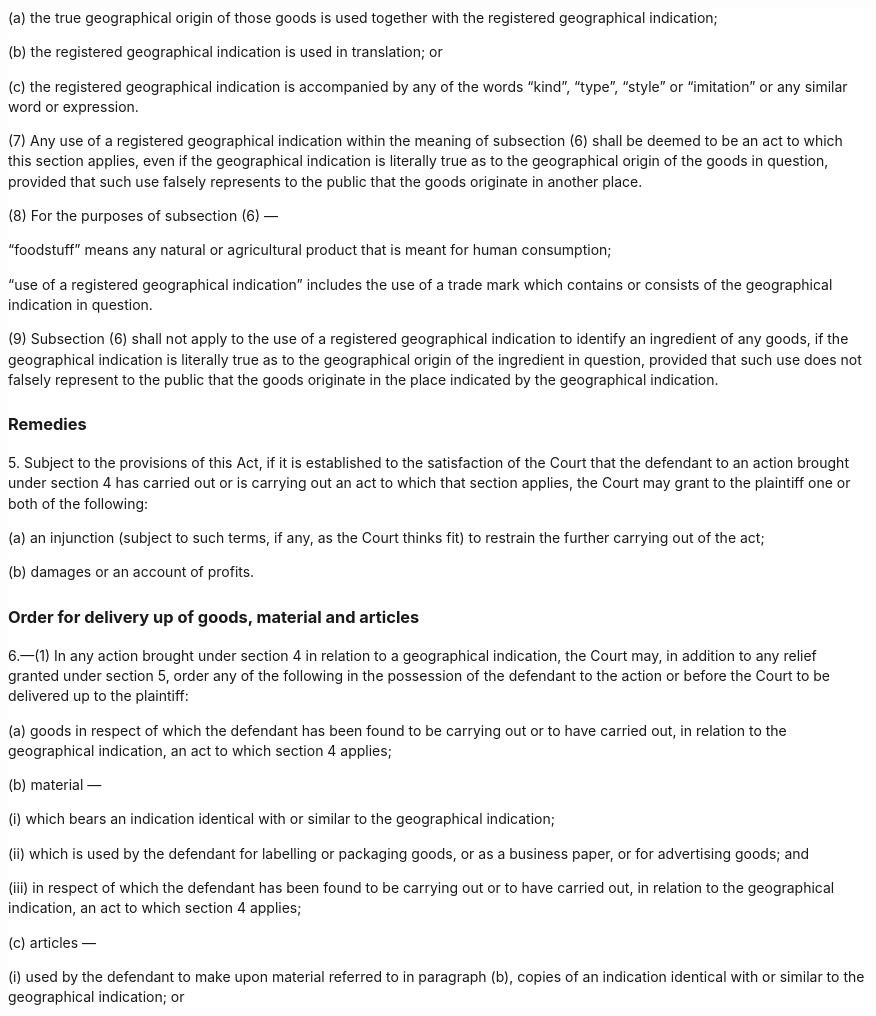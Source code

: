 (a) the true geographical origin of those goods is used together with the registered geographical indication;

(b) the registered geographical indication is used in translation; or

(c) the registered geographical indication is accompanied by any of the words “kind”, “type”, “style” or “imitation” or any similar word or expression.

(7) Any use of a registered geographical indication within the meaning of subsection (6) shall be deemed to be an act to which this section applies, even if the geographical indication is literally true as to the geographical origin of the goods in question, provided that such use falsely represents to the public that the goods originate in another place.

(8) For the purposes of subsection (6) —

“foodstuff” means any natural or agricultural product that is meant for human consumption;

“use of a registered geographical indication” includes the use of a trade mark which contains or consists of the geographical indication in question.

(9) Subsection (6) shall not apply to the use of a registered geographical indication to identify an ingredient of any goods, if the geographical indication is literally true as to the geographical origin of the ingredient in question, provided that such use does not falsely represent to the public that the goods originate in the place indicated by the geographical indication.

### Remedies

5\. Subject to the provisions of this Act, if it is established to the satisfaction of the Court that the defendant to an action brought under section 4 has carried out or is carrying out an act to which that section applies, the Court may grant to the plaintiff one or both of the following:

(a) an injunction (subject to such terms, if any, as the Court thinks fit) to restrain the further carrying out of the act;

(b) damages or an account of profits.

### Order for delivery up of goods, material and articles

6\.—(1) In any action brought under section 4 in relation to a geographical indication, the Court may, in addition to any relief granted under section 5, order any of the following in the possession of the defendant to the action or before the Court to be delivered up to the plaintiff:

(a) goods in respect of which the defendant has been found to be carrying out or to have carried out, in relation to the geographical indication, an act to which section 4 applies;

(b) material —

(i) which bears an indication identical with or similar to the geographical indication;

(ii) which is used by the defendant for labelling or packaging goods, or as a business paper, or for advertising goods; and

(iii) in respect of which the defendant has been found to be carrying out or to have carried out, in relation to the geographical indication, an act to which section 4 applies;

(c) articles —

(i) used by the defendant to make upon material referred to in paragraph (b), copies of an indication identical with or similar to the geographical indication; or
